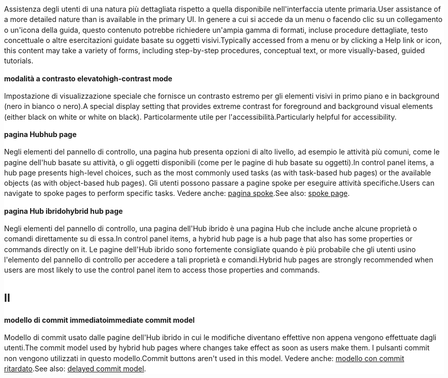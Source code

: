 <span data-ttu-id="41bf0-331">Assistenza degli utenti di una natura più dettagliata rispetto a quella disponibile nell'interfaccia utente primaria.</span><span class="sxs-lookup"><span data-stu-id="41bf0-331">User assistance of a more detailed nature than is available in the primary UI.</span></span> <span data-ttu-id="41bf0-332">In genere a cui si accede da un menu o facendo clic su un collegamento o un'icona della guida, questo contenuto potrebbe richiedere un'ampia gamma di formati, incluse procedure dettagliate, testo concettuale o altre esercitazioni guidate basate su oggetti visivi.</span><span class="sxs-lookup"><span data-stu-id="41bf0-332">Typically accessed from a menu or by clicking a Help link or icon, this content may take a variety of forms, including step-by-step procedures, conceptual text, or more visually-based, guided tutorials.</span></span>

<span data-ttu-id="41bf0-333">**modalità a contrasto elevato**</span><span class="sxs-lookup"><span data-stu-id="41bf0-333">**high-contrast mode**</span></span>

<span data-ttu-id="41bf0-334">Impostazione di visualizzazione speciale che fornisce un contrasto estremo per gli elementi visivi in primo piano e in background (nero in bianco o nero).</span><span class="sxs-lookup"><span data-stu-id="41bf0-334">A special display setting that provides extreme contrast for foreground and background visual elements (either black on white or white on black).</span></span> <span data-ttu-id="41bf0-335">Particolarmente utile per l'accessibilità.</span><span class="sxs-lookup"><span data-stu-id="41bf0-335">Particularly helpful for accessibility.</span></span>

<span data-ttu-id="41bf0-336">**pagina Hub**</span><span class="sxs-lookup"><span data-stu-id="41bf0-336">**hub page**</span></span>

<span data-ttu-id="41bf0-337">Negli elementi del pannello di controllo, una pagina hub presenta opzioni di alto livello, ad esempio le attività più comuni, come le pagine dell'hub basate su attività, o gli oggetti disponibili (come per le pagine di hub basate su oggetti).</span><span class="sxs-lookup"><span data-stu-id="41bf0-337">In control panel items, a hub page presents high-level choices, such as the most commonly used tasks (as with task-based hub pages) or the available objects (as with object-based hub pages).</span></span> <span data-ttu-id="41bf0-338">Gli utenti possono passare a pagine spoke per eseguire attività specifiche.</span><span class="sxs-lookup"><span data-stu-id="41bf0-338">Users can navigate to spoke pages to perform specific tasks.</span></span> <span data-ttu-id="41bf0-339">Vedere anche: [pagina spoke](#s).</span><span class="sxs-lookup"><span data-stu-id="41bf0-339">See also: [spoke page](#s).</span></span>

<span data-ttu-id="41bf0-340">**pagina Hub ibrido**</span><span class="sxs-lookup"><span data-stu-id="41bf0-340">**hybrid hub page**</span></span>

<span data-ttu-id="41bf0-341">Negli elementi del pannello di controllo, una pagina dell'Hub ibrido è una pagina Hub che include anche alcune proprietà o comandi direttamente su di essa.</span><span class="sxs-lookup"><span data-stu-id="41bf0-341">In control panel items, a hybrid hub page is a hub page that also has some properties or commands directly on it.</span></span> <span data-ttu-id="41bf0-342">Le pagine dell'Hub ibrido sono fortemente consigliate quando è più probabile che gli utenti usino l'elemento del pannello di controllo per accedere a tali proprietà e comandi.</span><span class="sxs-lookup"><span data-stu-id="41bf0-342">Hybrid hub pages are strongly recommended when users are most likely to use the control panel item to access those properties and commands.</span></span>

## <a name="i"></a><span data-ttu-id="41bf0-343">I</span><span class="sxs-lookup"><span data-stu-id="41bf0-343">I</span></span>

<span data-ttu-id="41bf0-344">**modello di commit immediato**</span><span class="sxs-lookup"><span data-stu-id="41bf0-344">**immediate commit model**</span></span>

<span data-ttu-id="41bf0-345">Modello di commit usato dalle pagine dell'Hub ibrido in cui le modifiche diventano effettive non appena vengono effettuate dagli utenti.</span><span class="sxs-lookup"><span data-stu-id="41bf0-345">The commit model used by hybrid hub pages where changes take effect as soon as users make them.</span></span> <span data-ttu-id="41bf0-346">I pulsanti commit non vengono utilizzati in questo modello.</span><span class="sxs-lookup"><span data-stu-id="41bf0-346">Commit buttons aren't used in this model.</span></span> <span data-ttu-id="41bf0-347">Vedere anche: [modello con commit ritardato](#d).</span><span class="sxs-lookup"><span data-stu-id="41bf0-347">See also: [delayed commit model](#d).</span></span>
